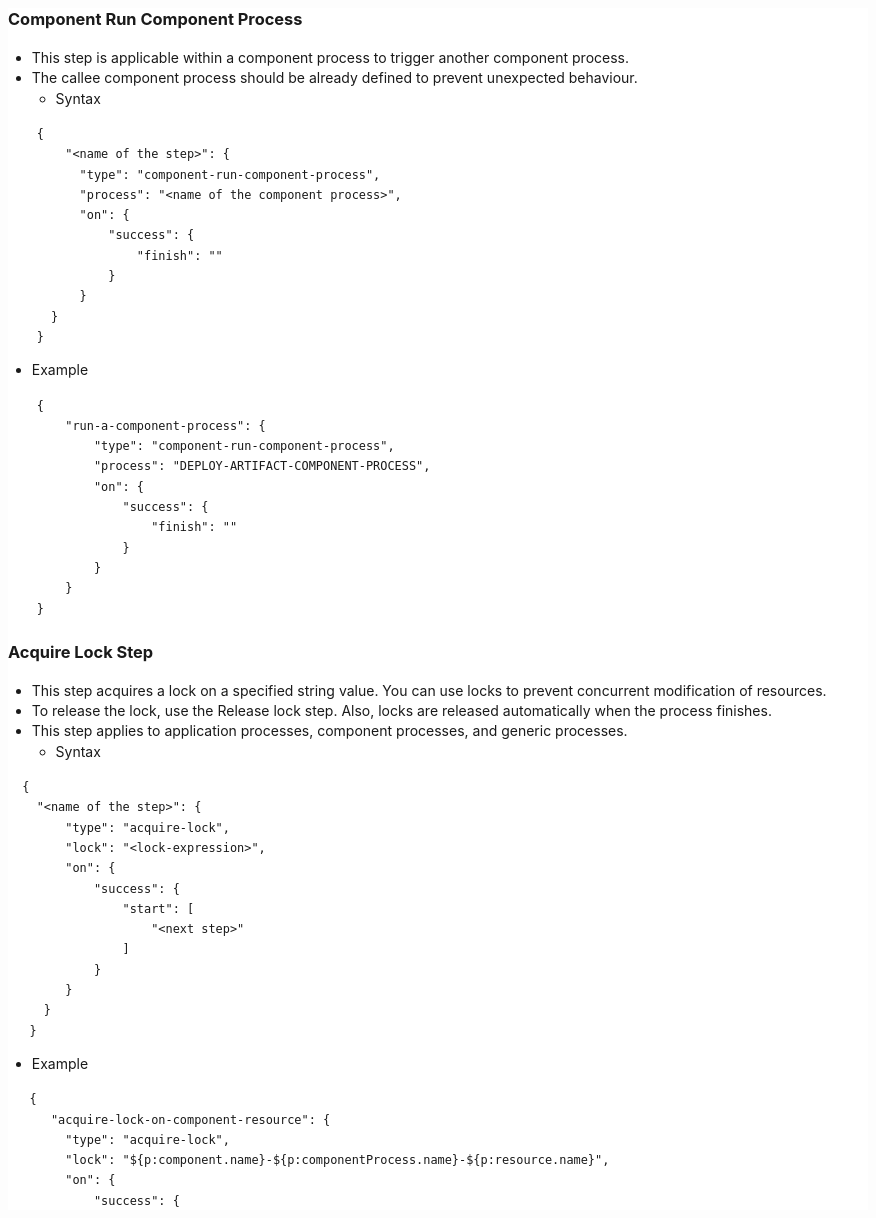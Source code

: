 ```json5
```

### Component Run Component Process
* This step is applicable within a component process to trigger another component process.
* The callee component process should be already defined to prevent unexpected behaviour.
  - Syntax
```json5
    {
        "<name of the step>": {
          "type": "component-run-component-process",
          "process": "<name of the component process>",
          "on": {
              "success": {
                  "finish": ""
              }
          }
      }
    }
```
  - Example
```json5
    {
        "run-a-component-process": {
            "type": "component-run-component-process",
            "process": "DEPLOY-ARTIFACT-COMPONENT-PROCESS",
            "on": {
                "success": {
                    "finish": ""
                }
            }
        }
    }
```

### Acquire Lock Step
* This step acquires a lock on a specified string value. You can use locks to prevent concurrent modification of resources.
* To release the lock, use the Release lock step. Also, locks are released automatically when the process finishes.
* This step applies to application processes, component processes, and generic processes.
  - Syntax
```json5
  {
    "<name of the step>": {
        "type": "acquire-lock",
        "lock": "<lock-expression>",
        "on": {
            "success": {
                "start": [
                    "<next step>"
                ]
            }
        }
     }
   }
```
  - Example
```json5
   {
      "acquire-lock-on-component-resource": {
        "type": "acquire-lock",
        "lock": "${p:component.name}-${p:componentProcess.name}-${p:resource.name}",
        "on": {
            "success": {
```